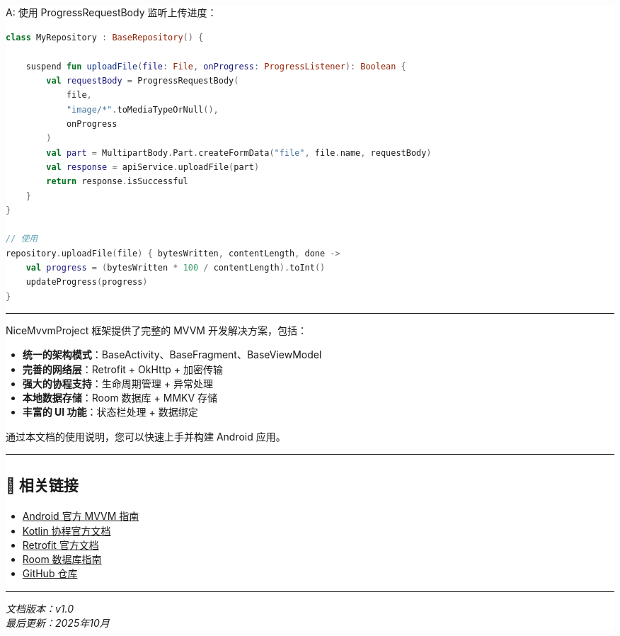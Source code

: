 A: 使用 ProgressRequestBody 监听上传进度：

```kotlin
class MyRepository : BaseRepository() {
    
    suspend fun uploadFile(file: File, onProgress: ProgressListener): Boolean {
        val requestBody = ProgressRequestBody(
            file, 
            "image/*".toMediaTypeOrNull(), 
            onProgress
        )
        val part = MultipartBody.Part.createFormData("file", file.name, requestBody)
        val response = apiService.uploadFile(part)
        return response.isSuccessful
    }
}

// 使用
repository.uploadFile(file) { bytesWritten, contentLength, done ->
    val progress = (bytesWritten * 100 / contentLength).toInt()
    updateProgress(progress)
}
```

---


NiceMvvmProject 框架提供了完整的 MVVM 开发解决方案，包括：

- **统一的架构模式**：BaseActivity、BaseFragment、BaseViewModel
- **完善的网络层**：Retrofit + OkHttp + 加密传输
- **强大的协程支持**：生命周期管理 + 异常处理
- **本地数据存储**：Room 数据库 + MMKV 存储
- **丰富的 UI 功能**：状态栏处理 + 数据绑定

通过本文档的使用说明，您可以快速上手并构建 Android 应用。

---

## 🔗 相关链接

- [Android 官方 MVVM 指南](https://developer.android.com/jetpack/guide)
- [Kotlin 协程官方文档](https://kotlinlang.org/docs/coroutines-overview.html)
- [Retrofit 官方文档](https://square.github.io/retrofit/)
- [Room 数据库指南](https://developer.android.com/training/data-storage/room)
- [GitHub 仓库]([https://github.com/yourusername/NiceMvvmProject](https://github.com/sweet-guy/NiceMvvmProject))

---

*文档版本：v1.0*  
*最后更新：2025年10月*
